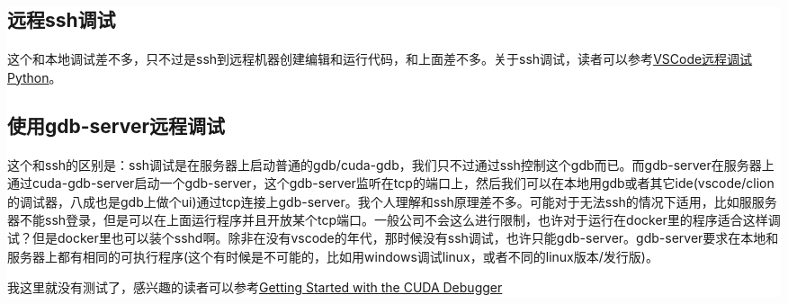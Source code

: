 ## 远程ssh调试

这个和本地调试差不多，只不过是ssh到远程机器创建编辑和运行代码，和上面差不多。关于ssh调试，读者可以参考[VSCode远程调试Python](/2023/09/25/py-remote-debug/)。

## 使用gdb-server远程调试

这个和ssh的区别是：ssh调试是在服务器上启动普通的gdb/cuda-gdb，我们只不过通过ssh控制这个gdb而已。而gdb-server在服务器上通过cuda-gdb-server启动一个gdb-server，这个gdb-server监听在tcp的端口上，然后我们可以在本地用gdb或者其它ide(vscode/clion的调试器，八成也是gdb上做个ui)通过tcp连接上gdb-server。我个人理解和ssh原理差不多。可能对于无法ssh的情况下适用，比如服服务器不能ssh登录，但是可以在上面运行程序并且开放某个tcp端口。一般公司不会这么进行限制，也许对于运行在docker里的程序适合这样调试？但是docker里也可以装个sshd啊。除非在没有vscode的年代，那时候没有ssh调试，也许只能gdb-server。gdb-server要求在本地和服务器上都有相同的可执行程序(这个有时候是不可能的，比如用windows调试linux，或者不同的linux版本/发行版)。

我这里就没有测试了，感兴趣的读者可以参考[Getting Started with the CUDA Debugger](https://docs.nvidia.com/nsight-visual-studio-code-edition/cuda-debugger/index.html#debugging-cuda-application-remote)



